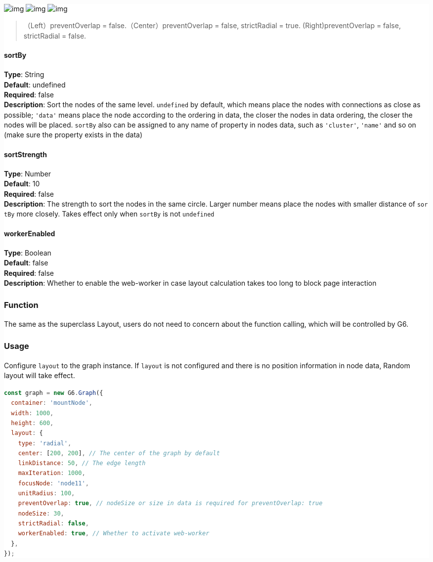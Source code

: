 <img src='https://gw.alipayobjects.com/mdn/rms_f8c6a0/afts/img/A*cJqbRqm0h2UAAAAAAAAAAABkARQnAQ' width=270 alt='img'/>
<img src='https://gw.alipayobjects.com/mdn/rms_f8c6a0/afts/img/A*PFRIRosyX7kAAAAAAAAAAABkARQnAQ' width=270 alt='img'/>
<img src='https://gw.alipayobjects.com/mdn/rms_f8c6a0/afts/img/A*DPQFSqCXaIAAAAAAAAAAAABkARQnAQ' width=270 alt='img'/>

> （Left）preventOverlap = false.（Center）preventOverlap = false, strictRadial = true. (Right)preventOverlap = false, strictRadial = false.

#### sortBy

**Type**: String<br />**Default**: undefined<br />**Required**: false<br />**Description**: Sort the nodes of the same level. `undefined` by default, which means place the nodes with connections as close as possible; `'data'` means place the node according to the ordering in data, the closer the nodes in data ordering, the closer the nodes will be placed. `sortBy` also can be assigned to any name of property in nodes data, such as `'cluster'`, `'name'` and so on (make sure the property exists in the data)

#### sortStrength

**Type**: Number<br />**Default**: 10<br />**Required**: false<br />**Description**: The strength to sort the nodes in the same circle. Larger number means place the nodes with smaller distance of `sortBy` more closely. Takes effect only when `sortBy` is not `undefined`

#### workerEnabled

**Type**: Boolean<br />**Default**: false<br />**Required**: false<br />**Description**: Whether to enable the web-worker in case layout calculation takes too long to block page interaction

### Function

The same as the superclass Layout, users do not need to concern about the function calling, which will be controlled by G6.

### Usage

Configure `layout` to the graph instance. If `layout` is not configured and there is no position information in node data, Random layout will take effect.

```javascript
const graph = new G6.Graph({
  container: 'mountNode',
  width: 1000,
  height: 600,
  layout: {
    type: 'radial',
    center: [200, 200], // The center of the graph by default
    linkDistance: 50, // The edge length
    maxIteration: 1000,
    focusNode: 'node11',
    unitRadius: 100,
    preventOverlap: true, // nodeSize or size in data is required for preventOverlap: true
    nodeSize: 30,
    strictRadial: false,
    workerEnabled: true, // Whether to activate web-worker
  },
});
```
